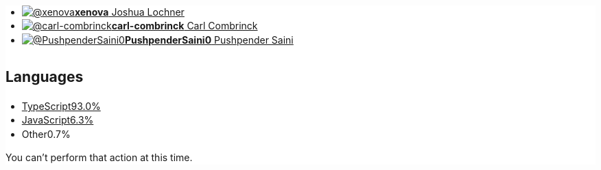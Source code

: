 - [![@xenova](https://avatars.githubusercontent.com/u/26504141?s=64&v=4)](https://github.com/xenova)[**xenova** Joshua Lochner](https://github.com/xenova)
- [![@carl-combrinck](https://avatars.githubusercontent.com/u/51913941?s=64&v=4)](https://github.com/carl-combrinck)[**carl-combrinck** Carl Combrinck](https://github.com/carl-combrinck)
- [![@PushpenderSaini0](https://avatars.githubusercontent.com/u/54404738?s=64&v=4)](https://github.com/PushpenderSaini0)[**PushpenderSaini0** Pushpender Saini](https://github.com/PushpenderSaini0)

## Languages

- [TypeScript93.0%](https://github.com/xenova/whisper-web/search?l=typescript)
- [JavaScript6.3%](https://github.com/xenova/whisper-web/search?l=javascript)
- Other0.7%

You can’t perform that action at this time.
